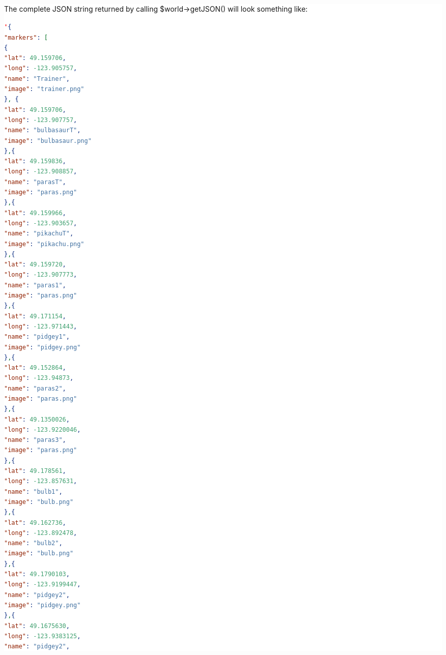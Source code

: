 The complete JSON string returned by calling \$world->getJSON() will look something like:

```JSON
'{
"markers": [
{
"lat": 49.159706,
"long": -123.905757,
"name": "Trainer",
"image": "trainer.png"
}, {
"lat": 49.159706,
"long": -123.907757,
"name": "bulbasaurT",
"image": "bulbasaur.png"
},{
"lat": 49.159836,
"long": -123.908857,
"name": "parasT",
"image": "paras.png"
},{
"lat": 49.159966,
"long": -123.903657,
"name": "pikachuT",
"image": "pikachu.png"
},{
"lat": 49.159720,
"long": -123.907773,
"name": "paras1",
"image": "paras.png"
},{
"lat": 49.171154,
"long": -123.971443,
"name": "pidgey1",
"image": "pidgey.png"
},{
"lat": 49.152864,
"long": -123.94873,
"name": "paras2",
"image": "paras.png"
},{
"lat": 49.1350026,
"long": -123.9220046,
"name": "paras3",
"image": "paras.png"
},{
"lat": 49.178561,
"long": -123.857631,
"name": "bulb1",
"image": "bulb.png"
},{
"lat": 49.162736,
"long": -123.892478,
"name": "bulb2",
"image": "bulb.png"
},{
"lat": 49.1790103,
"long": -123.9199447,
"name": "pidgey2",
"image": "pidgey.png"
},{
"lat": 49.1675630,
"long": -123.9383125,
"name": "pidgey2",
```